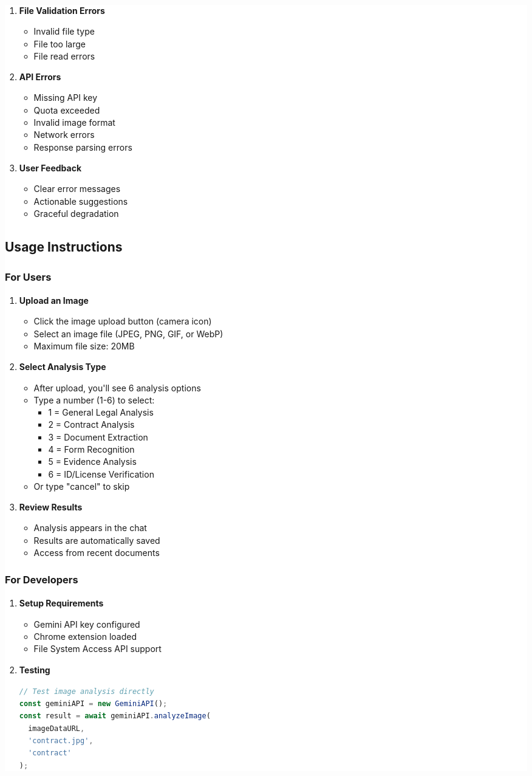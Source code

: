 1. **File Validation Errors**
   - Invalid file type
   - File too large
   - File read errors

2. **API Errors**
   - Missing API key
   - Quota exceeded
   - Invalid image format
   - Network errors
   - Response parsing errors

3. **User Feedback**
   - Clear error messages
   - Actionable suggestions
   - Graceful degradation

## Usage Instructions

### For Users

1. **Upload an Image**
   - Click the image upload button (camera icon)
   - Select an image file (JPEG, PNG, GIF, or WebP)
   - Maximum file size: 20MB

2. **Select Analysis Type**
   - After upload, you'll see 6 analysis options
   - Type a number (1-6) to select:
     - 1 = General Legal Analysis
     - 2 = Contract Analysis
     - 3 = Document Extraction
     - 4 = Form Recognition
     - 5 = Evidence Analysis
     - 6 = ID/License Verification
   - Or type "cancel" to skip

3. **Review Results**
   - Analysis appears in the chat
   - Results are automatically saved
   - Access from recent documents

### For Developers

1. **Setup Requirements**
   - Gemini API key configured
   - Chrome extension loaded
   - File System Access API support

2. **Testing**
   ```javascript
   // Test image analysis directly
   const geminiAPI = new GeminiAPI();
   const result = await geminiAPI.analyzeImage(
     imageDataURL,
     'contract.jpg',
     'contract'
   );
   ```
